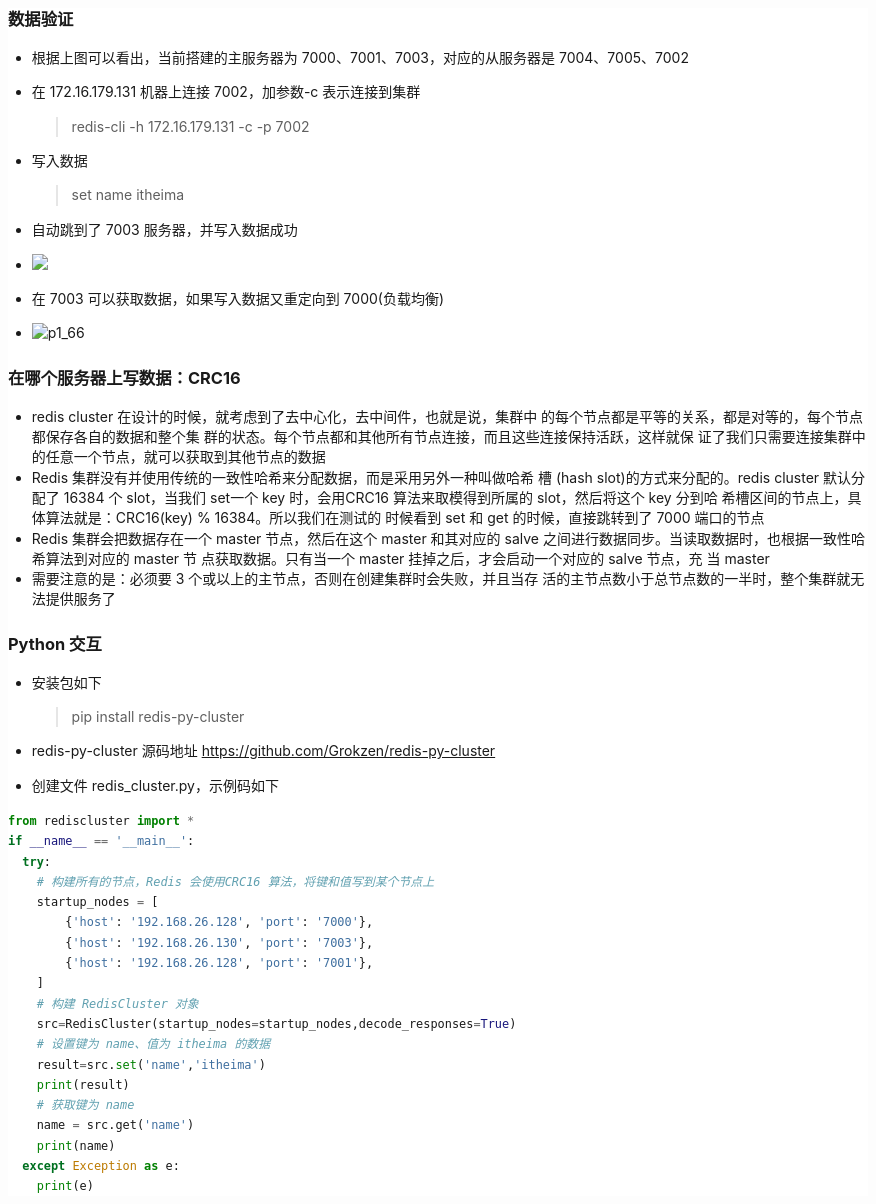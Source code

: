 ### 数据验证

- 根据上图可以看出，当前搭建的主服务器为 7000、7001、7003，对应的从服务器是 7004、7005、7002

- 在 172.16.179.131 机器上连接 7002，加参数-c 表示连接到集群

  > redis-cli -h 172.16.179.131 -c -p 7002

- 写⼊数据

  > set name itheima

- ⾃动跳到了 7003 服务器，并写⼊数据成功

- ![](https://oss.justin3go.com/blogs/p1_65.png)

- 在 7003 可以获取数据，如果写入数据又重定向到 7000(负载均衡) 

- ![p1_66](https://oss.justin3go.com/blogs/p1_66.png)

### 在哪个服务器上写数据：CRC16

- redis cluster 在设计的时候，就考虑到了去中⼼化，去中间件，也就是说，集群中 的每个节点都是平等的关系，都是对等的，每个节点都保存各⾃的数据和整个集 群的状态。每个节点都和其他所有节点连接，⽽且这些连接保持活跃，这样就保 证了我们只需要连接集群中的任意⼀个节点，就可以获取到其他节点的数据
- Redis 集群没有并使⽤传统的⼀致性哈希来分配数据，⽽是采⽤另外⼀种叫做哈希 槽 (hash slot)的⽅式来分配的。redis cluster 默认分配了 16384 个 slot，当我们 set⼀个 key 时，会⽤CRC16 算法来取模得到所属的 slot，然后将这个 key 分到哈 希槽区间的节点上，具体算法就是：CRC16(key) % 16384。所以我们在测试的 时候看到 set 和 get 的时候，直接跳转到了 7000 端⼝的节点
- Redis 集群会把数据存在⼀个 master 节点，然后在这个 master 和其对应的 salve 之间进⾏数据同步。当读取数据时，也根据⼀致性哈希算法到对应的 master 节 点获取数据。只有当⼀个 master 挂掉之后，才会启动⼀个对应的 salve 节点，充 当 master
- 需要注意的是：必须要 3 个或以上的主节点，否则在创建集群时会失败，并且当存 活的主节点数⼩于总节点数的⼀半时，整个集群就⽆法提供服务了

### Python 交互

- 安装包如下

  > pip install redis-py-cluster

- redis-py-cluster 源码地址 https://github.com/Grokzen/redis-py-cluster

- 创建⽂件 redis_cluster.py，示例码如下

```python
from rediscluster import *
if __name__ == '__main__':
  try:
    # 构建所有的节点，Redis 会使⽤CRC16 算法，将键和值写到某个节点上
    startup_nodes = [
        {'host': '192.168.26.128', 'port': '7000'},
        {'host': '192.168.26.130', 'port': '7003'},
        {'host': '192.168.26.128', 'port': '7001'},
    ]
    # 构建 RedisCluster 对象
    src=RedisCluster(startup_nodes=startup_nodes,decode_responses=True)
    # 设置键为 name、值为 itheima 的数据
    result=src.set('name','itheima')
    print(result)
    # 获取键为 name
    name = src.get('name')
    print(name)
  except Exception as e:
    print(e)
```


